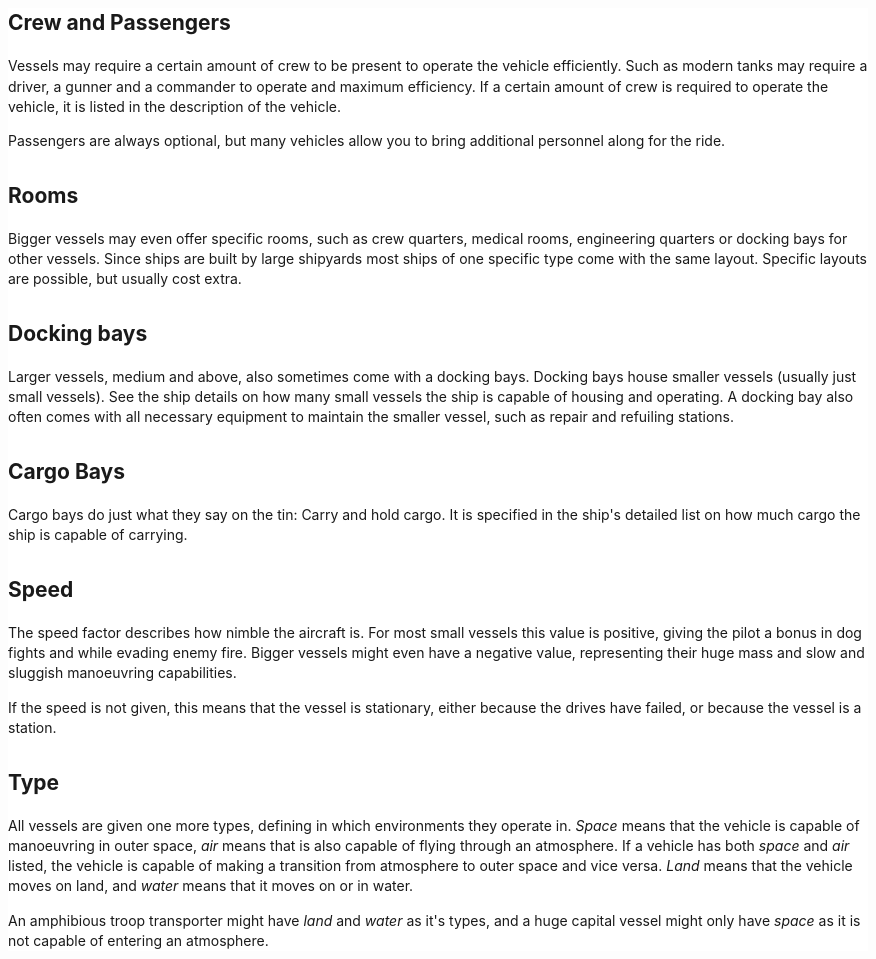 ## Crew and Passengers

Vessels may require a certain amount of crew to be present to operate the
vehicle efficiently. Such as modern tanks may require a driver, a gunner and
a commander to operate and maximum efficiency. If a certain amount of crew is
required to operate the vehicle, it is listed in the description of the vehicle.

Passengers are always optional, but many vehicles allow you to bring additional
personnel along for the ride.

## Rooms

Bigger vessels may even offer specific rooms, such as crew quarters, medical
rooms, engineering quarters or docking bays for other vessels. Since ships are
built by large shipyards most ships of one specific type come with the same
layout. Specific layouts are possible, but usually cost extra.

## Docking bays

Larger vessels, medium and above, also sometimes come with a docking bays.
Docking bays house smaller vessels (usually just small vessels). See the ship
details on how many small vessels the ship is capable of housing and operating.
A docking bay also often comes with all necessary equipment to maintain the
smaller vessel, such as repair and refuiling stations.

## Cargo Bays

Cargo bays do just what they say on the tin: Carry and hold cargo. It is
specified in the ship's detailed list on how much cargo the ship is capable of
carrying.

## Speed

The speed factor describes how nimble the aircraft is. For most small vessels
this value is positive, giving the pilot a bonus in dog fights and while evading
enemy fire. Bigger vessels might even have a negative value, representing their
huge mass and slow and sluggish manoeuvring capabilities.

If the speed is not given, this means that the vessel is stationary, either
because the drives have failed, or because the vessel is a station.

## Type

All vessels are given one more types, defining in which environments they
operate in. _Space_ means that the vehicle is capable of manoeuvring in outer
space, _air_ means that is also capable of flying through an atmosphere. If a
vehicle has both _space_ and _air_ listed, the vehicle is capable of making a
transition from atmosphere to outer space and vice versa. _Land_ means that
the vehicle moves on land, and _water_ means that it moves on or in water.

An amphibious troop transporter might have _land_ and _water_ as it's types,
and a huge capital vessel might only have _space_ as it is not capable of
entering an atmosphere.
